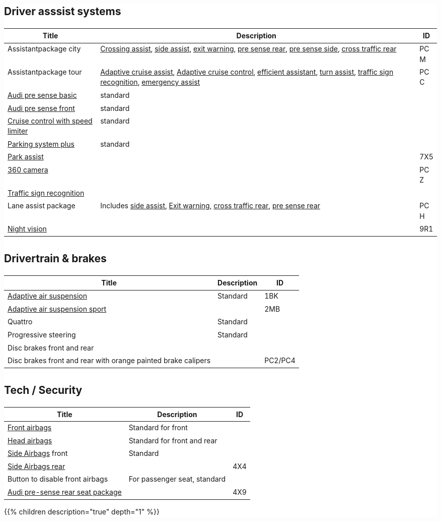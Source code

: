 ## Driver asssist systems

| Title | Description | ID |
|-----|------|------|
| Assistantpackage city  | [Crossing assist](../../technology/drivingassistance/crossingassist/), [side assist](../../technology/drivingassistance/sideassist/), [exit warning](../../technology/drivingassistance/exitwarning/), [pre sense rear](../../technology/drivingassistance/presenserear/), [pre sense side](../../technology/drivingassistance/presenseside/), [cross traffic rear](../../technology/drivingassistance/crosstrafficassistrear/) | PCM | 
| Assistantpackage tour | [Adaptive cruise assist](../../technology/drivingassistance/adaptivecruiseassist/), [Adaptive cruise control](../../technology/drivingassistance/adaptivecruisecontrol/), [efficient assistant](../../technology/drivingassistance/predictiveefficiencyassist/),  [turn assist](../../technology/drivingassistance/turnassist/), [traffic sign recognition](../../technology/drivingassistance/trafficsignrecognition/), [emergency assist](../../technology/drivingassistance/emergencyassist/) | PCC    |
| [Audi pre sense basic](../../technology/drivingassistance/presensebasic/) | standard |  |
| [Audi pre sense front](../../technology/drivingassistance/presensefront/) | standard |  |
| [Cruise control with speed limiter](../../technology/drivingassistance/cruisecontrol/) | standard |  |
| [Parking system plus](../../technology/drivingassistance/parkingsystemplus/)  |  standard |   |
| [Park assist](../../technology/drivingassistance/parkingsystemplus/) | | 7X5 |
| [360 camera](../../technology/drivingassistance/360camera/) |  |  PCZ |
| [Traffic sign recognition](../../technology/drivingassistance/trafficsignrecognition/) |  |  |
| Lane assist package |  Includes [side assist](../../technology/drivingassistance/sideassist/), [Exit warning](../../technology/drivingassistance/exitwarning/), [cross traffic rear](../../technology/drivingassistance/crosstrafficassistrear/),  [pre sense rear](../../technology/drivingassistance/presenserear/) | PCH |
| [Night vision](../../technology/drivingassistance/nightvision/) |   |  9R1 |

## Drivertrain & brakes

| Title | Description | ID |
|-----|------|------|
| [Adaptive air suspension](../../drivetrain/suspension/) | Standard  | 1BK | 
| [Adaptive air suspension sport](../../drivetrain/suspension/) |  | 2MB |
| Quattro | Standard |   |
| Progressive steering | Standard |  |
| Disc brakes front and rear |   |   |
| Disc brakes front and rear with orange painted brake calipers |  | PC2/PC4 |

## Tech / Security

| Title | Description | ID |
|-----|------|------|
| [Front airbags](../../technology/safety/#front-airbags) | Standard for front  |   |
| [Head airbags](../../technology/safety/#head-airbags) | Standard for front and rear |  |
| [Side Airbags](../../technology/safety/#side-airbags-front) front |  Standard |    |
| [Side Airbags rear](../../technology/safety/#side-airbags-rear)   |     |  4X4 |
| Button to disable front airbags | For passenger seat, standard |   |
| [Audi pre-sense rear seat package](../../technology/safety/#audi-pre-sense-back-seat-pacakge) |  | 4X9 |


{{% children description="true" depth="1" %}}
